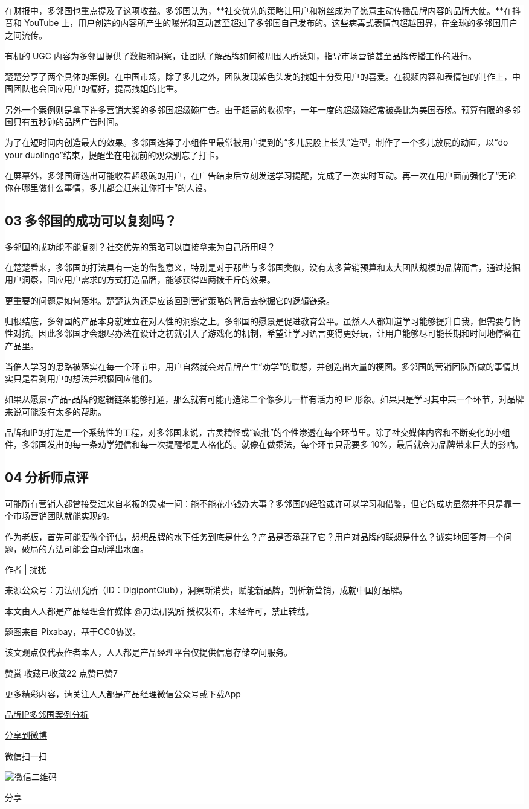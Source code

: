 在财报中，多邻国也重点提及了这项收益。多邻国认为，**社交优先的策略让用户和粉丝成为了愿意主动传播品牌内容的品牌大使。**在抖音和 YouTube 上，用户创造的内容所产生的曝光和互动甚至超过了多邻国自己发布的。这些病毒式表情包超越国界，在全球的多邻国用户之间流传。

有机的 UGC 内容为多邻国提供了数据和洞察，让团队了解品牌如何被周围人所感知，指导市场营销甚至品牌传播工作的进行。

楚楚分享了两个具体的案例。在中国市场，除了多儿之外，团队发现紫色头发的拽姐十分受用户的喜爱。在视频内容和表情包的制作上，中国团队也会回应用户的偏好，提高拽姐的比重。

另外一个案例则是拿下许多营销大奖的多邻国超级碗广告。由于超高的收视率，一年一度的超级碗经常被类比为美国春晚。预算有限的多邻国只有五秒钟的品牌广告时间。

为了在短时间内创造最大的效果。多邻国选择了小组件里最常被用户提到的“多儿屁股上长头”造型，制作了一个多儿放屁的动画，以“do your duolingo”结束，提醒坐在电视前的观众别忘了打卡。

在屏幕外，多邻国筛选出可能收看超级碗的用户，在广告结束后立刻发送学习提醒，完成了一次实时互动。再一次在用户面前强化了“无论你在哪里做什么事情，多儿都会赶来让你打卡”的人设。

## 03 多邻国的成功可以复刻吗？

多邻国的成功能不能复刻？社交优先的策略可以直接拿来为自己所用吗？

在楚楚看来，多邻国的打法具有一定的借鉴意义，特别是对于那些与多邻国类似，没有太多营销预算和太大团队规模的品牌而言，通过挖掘用户洞察，回应用户需求的方式打造品牌，能够获得四两拨千斤的效果。

更重要的问题是如何落地。楚楚认为还是应该回到营销策略的背后去挖掘它的逻辑链条。

归根结底，多邻国的产品本身就建立在对人性的洞察之上。多邻国的愿景是促进教育公平。虽然人人都知道学习能够提升自我，但需要与惰性对抗。因此多邻国才会想尽办法在设计之初就引入了游戏化的机制，希望让学习语言变得更好玩，让用户能够尽可能长期和时间地停留在产品里。

当催人学习的思路被落实在每一个环节中，用户自然就会对品牌产生“劝学”的联想，并创造出大量的梗图。多邻国的营销团队所做的事情其实只是看到用户的想法并积极回应他们。

如果从愿景-产品-品牌的逻辑链条能够打通，那么就有可能再造第二个像多儿一样有活力的 IP 形象。如果只是学习其中某一个环节，对品牌来说可能没有太多的帮助。

品牌和IP的打造是一个系统性的工程，对多邻国来说，古灵精怪或“疯批”的个性渗透在每个环节里。除了社交媒体内容和不断变化的小组件，多邻国发出的每一条劝学短信和每一次提醒都是人格化的。就像在做乘法，每个环节只需要多 10%，最后就会为品牌带来巨大的影响。

## 04 分析师点评

可能所有营销人都曾接受过来自老板的灵魂一问：能不能花小钱办大事？多邻国的经验或许可以学习和借鉴，但它的成功显然并不只是靠一个市场营销团队就能实现的。

作为老板，首先可能要做个评估，想想品牌的水下任务到底是什么？产品是否承载了它？用户对品牌的联想是什么？诚实地回答每一个问题，破局的方法可能会自动浮出水面。

作者 | 扰扰

来源公众号：刀法研究所（ID：DigipontClub），洞察新消费，赋能新品牌，剖析新营销，成就中国好品牌。

本文由人人都是产品经理合作媒体 @刀法研究所 授权发布，未经许可，禁止转载。

题图来自 Pixabay，基于CC0协议。

该文观点仅代表作者本人，人人都是产品经理平台仅提供信息存储空间服务。

赞赏 收藏已收藏22 点赞已赞7

更多精彩内容，请关注人人都是产品经理微信公众号或下载App

[品牌IP](https://www.woshipm.com/tag/%e5%93%81%e7%89%8cip)[多邻国](https://www.woshipm.com/tag/%e5%a4%9a%e9%82%bb%e5%9b%bd)[案例分析](https://www.woshipm.com/tag/%e6%a1%88%e4%be%8b%e5%88%86%e6%9e%90)

[分享到微博](https://service.weibo.com/share/share.php?appkey=2775287854&title=想做IP吗？来抄多邻国的作业&url=https://www.woshipm.com/marketing/6075543.html&pic=https://image.woshipm.com/2023/09/12/c32ac2ca-5116-11ee-b8bc-00163e142b65.jpg)

微信扫一扫

![微信二维码](https://api.pwmqr.com/qrcode/create/?url=https://www.woshipm.com/marketing/6075543.html)

分享
